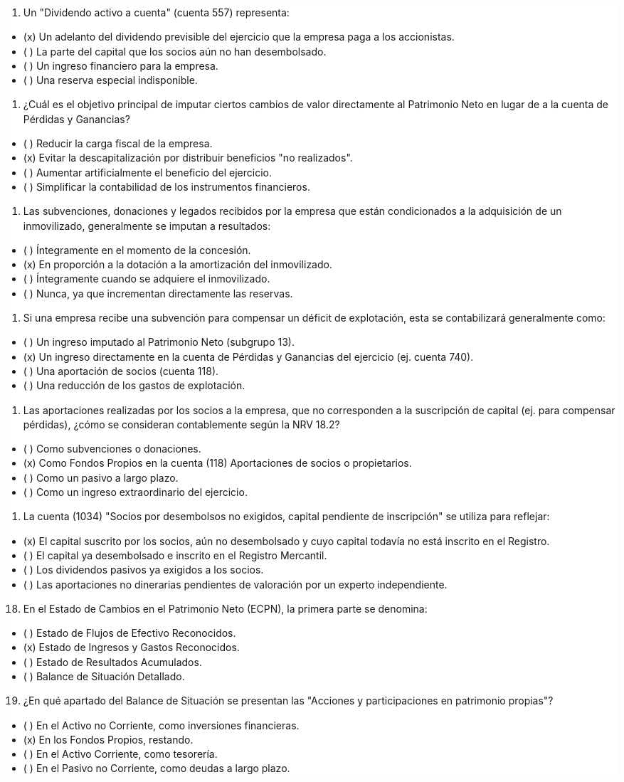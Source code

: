 1.  Un "Dividendo activo a cuenta" (cuenta 557) representa:
- (x) Un adelanto del dividendo previsible del ejercicio que la empresa paga a los accionistas.
- ( ) La parte del capital que los socios aún no han desembolsado.
- ( ) Un ingreso financiero para la empresa.
- ( ) Una reserva especial indisponible.

1.  ¿Cuál es el objetivo principal de imputar ciertos cambios de valor directamente al Patrimonio Neto en lugar de a la cuenta de Pérdidas y Ganancias?
- ( ) Reducir la carga fiscal de la empresa.
- (x) Evitar la descapitalización por distribuir beneficios "no realizados".
- ( ) Aumentar artificialmente el beneficio del ejercicio.
- ( ) Simplificar la contabilidad de los instrumentos financieros.

1.  Las subvenciones, donaciones y legados recibidos por la empresa que están condicionados a la adquisición de un inmovilizado, generalmente se imputan a resultados:
- ( ) Íntegramente en el momento de la concesión.
- (x) En proporción a la dotación a la amortización del inmovilizado.
- ( ) Íntegramente cuando se adquiere el inmovilizado.
- ( ) Nunca, ya que incrementan directamente las reservas.

1.  Si una empresa recibe una subvención para compensar un déficit de explotación, esta se contabilizará generalmente como:
- ( ) Un ingreso imputado al Patrimonio Neto (subgrupo 13).
- (x) Un ingreso directamente en la cuenta de Pérdidas y Ganancias del ejercicio (ej. cuenta 740).
- ( ) Una aportación de socios (cuenta 118).
- ( ) Una reducción de los gastos de explotación.

1.  Las aportaciones realizadas por los socios a la empresa, que no corresponden a la suscripción de capital (ej. para compensar pérdidas), ¿cómo se consideran contablemente según la NRV 18.2?
- ( ) Como subvenciones o donaciones.
- (x) Como Fondos Propios en la cuenta (118) Aportaciones de socios o propietarios.
- ( ) Como un pasivo a largo plazo.
- ( ) Como un ingreso extraordinario del ejercicio.

1.  La cuenta (1034) "Socios por desembolsos no exigidos, capital pendiente de inscripción" se utiliza para reflejar:
- (x) El capital suscrito por los socios, aún no desembolsado y cuyo capital todavía no está inscrito en el Registro.
- ( ) El capital ya desembolsado e inscrito en el Registro Mercantil.
- ( ) Los dividendos pasivos ya exigidos a los socios.
- ( ) Las aportaciones no dinerarias pendientes de valoración por un experto independiente.

18. En el Estado de Cambios en el Patrimonio Neto (ECPN), la primera parte se denomina:
- ( ) Estado de Flujos de Efectivo Reconocidos.
- (x) Estado de Ingresos y Gastos Reconocidos.
- ( ) Estado de Resultados Acumulados.
- ( ) Balance de Situación Detallado.

19. ¿En qué apartado del Balance de Situación se presentan las "Acciones y participaciones en patrimonio propias"?
- ( ) En el Activo no Corriente, como inversiones financieras.
- (x) En los Fondos Propios, restando.
- ( ) En el Activo Corriente, como tesorería.
- ( ) En el Pasivo no Corriente, como deudas a largo plazo.
